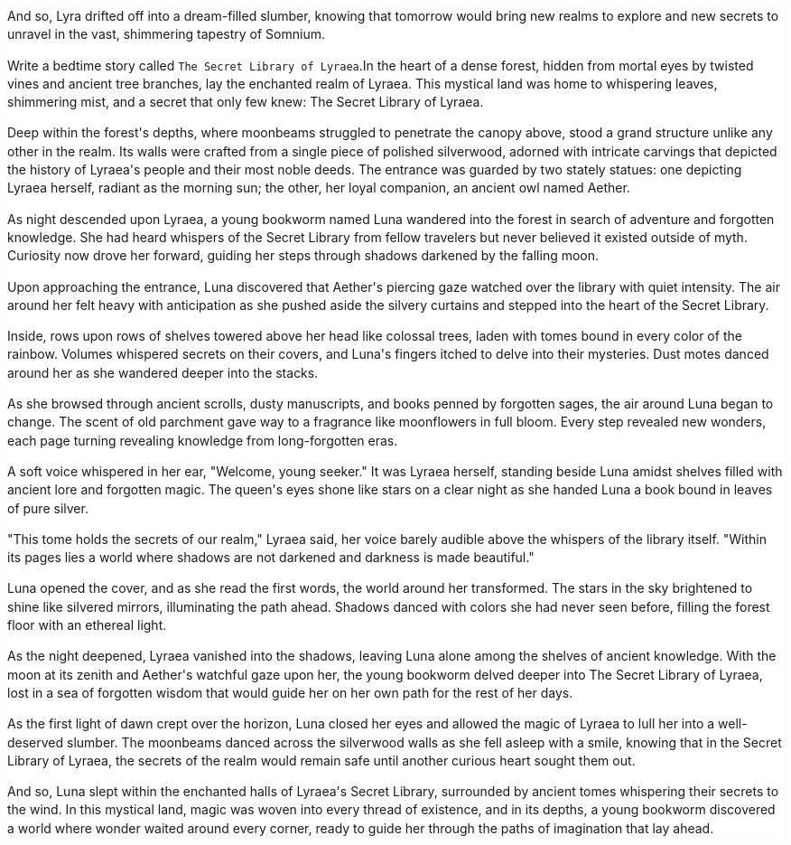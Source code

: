 And so, Lyra drifted off into a dream-filled slumber, knowing that tomorrow would bring new realms to explore and new secrets to unravel in the vast, shimmering tapestry of Somnium.<end>

Write a bedtime story called `The Secret Library of Lyraea`.<start>In the heart of a dense forest, hidden from mortal eyes by twisted vines and ancient tree branches, lay the enchanted realm of Lyraea. This mystical land was home to whispering leaves, shimmering mist, and a secret that only few knew: The Secret Library of Lyraea.

Deep within the forest's depths, where moonbeams struggled to penetrate the canopy above, stood a grand structure unlike any other in the realm. Its walls were crafted from a single piece of polished silverwood, adorned with intricate carvings that depicted the history of Lyraea's people and their most noble deeds. The entrance was guarded by two stately statues: one depicting Lyraea herself, radiant as the morning sun; the other, her loyal companion, an ancient owl named Aether.

As night descended upon Lyraea, a young bookworm named Luna wandered into the forest in search of adventure and forgotten knowledge. She had heard whispers of the Secret Library from fellow travelers but never believed it existed outside of myth. Curiosity now drove her forward, guiding her steps through shadows darkened by the falling moon.

Upon approaching the entrance, Luna discovered that Aether's piercing gaze watched over the library with quiet intensity. The air around her felt heavy with anticipation as she pushed aside the silvery curtains and stepped into the heart of the Secret Library.

Inside, rows upon rows of shelves towered above her head like colossal trees, laden with tomes bound in every color of the rainbow. Volumes whispered secrets on their covers, and Luna's fingers itched to delve into their mysteries. Dust motes danced around her as she wandered deeper into the stacks.

As she browsed through ancient scrolls, dusty manuscripts, and books penned by forgotten sages, the air around Luna began to change. The scent of old parchment gave way to a fragrance like moonflowers in full bloom. Every step revealed new wonders, each page turning revealing knowledge from long-forgotten eras.

A soft voice whispered in her ear, "Welcome, young seeker." It was Lyraea herself, standing beside Luna amidst shelves filled with ancient lore and forgotten magic. The queen's eyes shone like stars on a clear night as she handed Luna a book bound in leaves of pure silver.

"This tome holds the secrets of our realm," Lyraea said, her voice barely audible above the whispers of the library itself. "Within its pages lies a world where shadows are not darkened and darkness is made beautiful."

Luna opened the cover, and as she read the first words, the world around her transformed. The stars in the sky brightened to shine like silvered mirrors, illuminating the path ahead. Shadows danced with colors she had never seen before, filling the forest floor with an ethereal light.

As the night deepened, Lyraea vanished into the shadows, leaving Luna alone among the shelves of ancient knowledge. With the moon at its zenith and Aether's watchful gaze upon her, the young bookworm delved deeper into The Secret Library of Lyraea, lost in a sea of forgotten wisdom that would guide her on her own path for the rest of her days.

As the first light of dawn crept over the horizon, Luna closed her eyes and allowed the magic of Lyraea to lull her into a well-deserved slumber. The moonbeams danced across the silverwood walls as she fell asleep with a smile, knowing that in the Secret Library of Lyraea, the secrets of the realm would remain safe until another curious heart sought them out.

And so, Luna slept within the enchanted halls of Lyraea's Secret Library, surrounded by ancient tomes whispering their secrets to the wind. In this mystical land, magic was woven into every thread of existence, and in its depths, a young bookworm discovered a world where wonder waited around every corner, ready to guide her through the paths of imagination that lay ahead.
